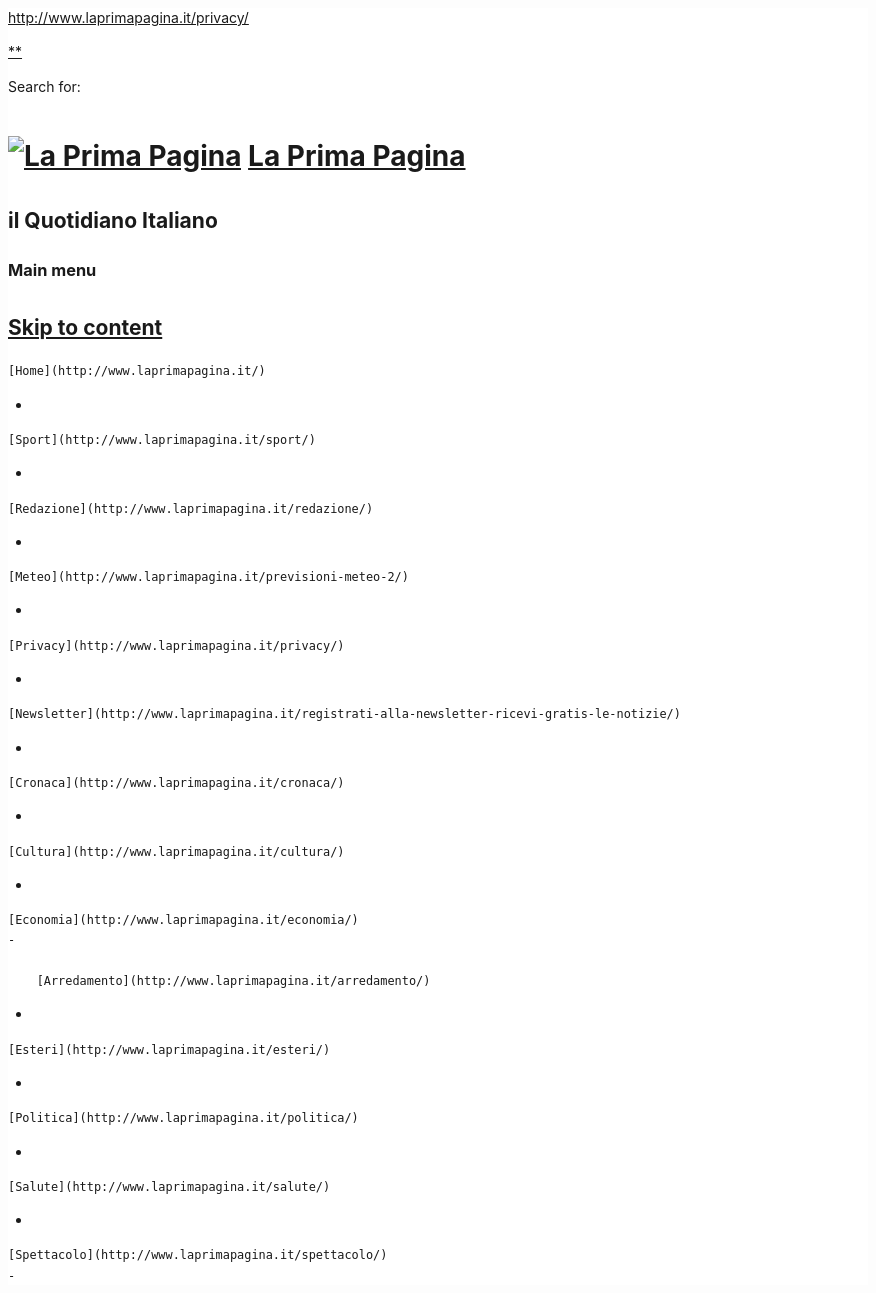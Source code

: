 http://www.laprimapagina.it/privacy/

<a href="#" class="left-menu"><em></em></a> [**](#)

Search for:

<a href="http://www.laprimapagina.it" id="site-logo" title="La Prima Pagina"><img src="http://www.laprimapagina.it/wordpress/wp-content/uploads/2017/01/logo.png" alt="La Prima Pagina" /></a>
[La Prima Pagina](http://www.laprimapagina.it "La Prima Pagina")
================================================================

il Quotidiano Italiano
----------------------

### Main menu

<a href="#primary" class="assistive-text" title="Skip to content">Skip to content</a>
-   

    [Home](http://www.laprimapagina.it/)
-   

    [Sport](http://www.laprimapagina.it/sport/)
-   

    [Redazione](http://www.laprimapagina.it/redazione/)
-   

    [Meteo](http://www.laprimapagina.it/previsioni-meteo-2/)
-   

    [Privacy](http://www.laprimapagina.it/privacy/)
-   

    [Newsletter](http://www.laprimapagina.it/registrati-alla-newsletter-ricevi-gratis-le-notizie/)
-   

    [Cronaca](http://www.laprimapagina.it/cronaca/)
-   

    [Cultura](http://www.laprimapagina.it/cultura/)
-   

    [Economia](http://www.laprimapagina.it/economia/)
    -   

        [Arredamento](http://www.laprimapagina.it/arredamento/)

-   

    [Esteri](http://www.laprimapagina.it/esteri/)
-   

    [Politica](http://www.laprimapagina.it/politica/)
-   

    [Salute](http://www.laprimapagina.it/salute/)
-   

    [Spettacolo](http://www.laprimapagina.it/spettacolo/)
    -   
